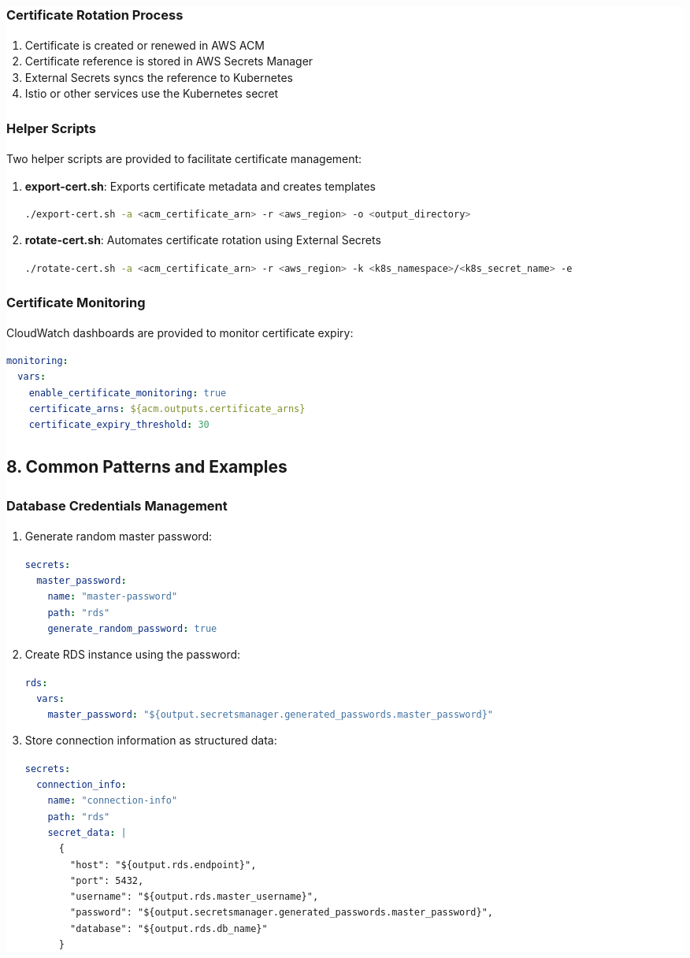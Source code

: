 ### Certificate Rotation Process

1. Certificate is created or renewed in AWS ACM
2. Certificate reference is stored in AWS Secrets Manager
3. External Secrets syncs the reference to Kubernetes
4. Istio or other services use the Kubernetes secret

### Helper Scripts

Two helper scripts are provided to facilitate certificate management:

1. **export-cert.sh**: Exports certificate metadata and creates templates
   ```bash
   ./export-cert.sh -a <acm_certificate_arn> -r <aws_region> -o <output_directory>
   ```

2. **rotate-cert.sh**: Automates certificate rotation using External Secrets
   ```bash
   ./rotate-cert.sh -a <acm_certificate_arn> -r <aws_region> -k <k8s_namespace>/<k8s_secret_name> -e
   ```

### Certificate Monitoring

CloudWatch dashboards are provided to monitor certificate expiry:

```yaml
monitoring:
  vars:
    enable_certificate_monitoring: true
    certificate_arns: ${acm.outputs.certificate_arns}
    certificate_expiry_threshold: 30
```

## 8. Common Patterns and Examples

### Database Credentials Management

1. Generate random master password:
   ```yaml
   secrets:
     master_password:
       name: "master-password"
       path: "rds"
       generate_random_password: true
   ```

2. Create RDS instance using the password:
   ```yaml
   rds:
     vars:
       master_password: "${output.secretsmanager.generated_passwords.master_password}"
   ```

3. Store connection information as structured data:
   ```yaml
   secrets:
     connection_info:
       name: "connection-info"
       path: "rds"
       secret_data: |
         {
           "host": "${output.rds.endpoint}",
           "port": 5432,
           "username": "${output.rds.master_username}",
           "password": "${output.secretsmanager.generated_passwords.master_password}",
           "database": "${output.rds.db_name}"
         }
   ```